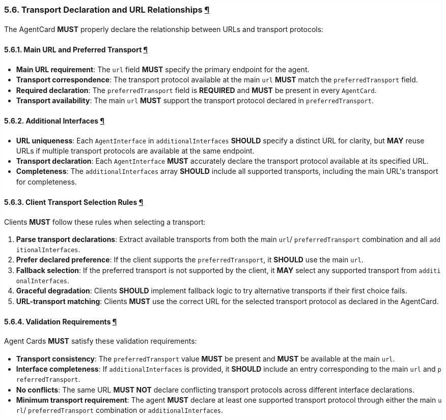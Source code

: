 ### 5.6. Transport Declaration and URL Relationships [¶](https://a2a-protocol.org/latest/specification/\#56-transport-declaration-and-url-relationships "Permanent link")

The AgentCard **MUST** properly declare the relationship between URLs and transport protocols:

#### 5.6.1. Main URL and Preferred Transport [¶](https://a2a-protocol.org/latest/specification/\#561-main-url-and-preferred-transport "Permanent link")

- **Main URL requirement**: The `url` field **MUST** specify the primary endpoint for the agent.
- **Transport correspondence**: The transport protocol available at the main `url` **MUST** match the `preferredTransport` field.
- **Required declaration**: The `preferredTransport` field is **REQUIRED** and **MUST** be present in every `AgentCard`.
- **Transport availability**: The main `url` **MUST** support the transport protocol declared in `preferredTransport`.

#### 5.6.2. Additional Interfaces [¶](https://a2a-protocol.org/latest/specification/\#562-additional-interfaces "Permanent link")

- **URL uniqueness**: Each `AgentInterface` in `additionalInterfaces` **SHOULD** specify a distinct URL for clarity, but **MAY** reuse URLs if multiple transport protocols are available at the same endpoint.
- **Transport declaration**: Each `AgentInterface` **MUST** accurately declare the transport protocol available at its specified URL.
- **Completeness**: The `additionalInterfaces` array **SHOULD** include all supported transports, including the main URL's transport for completeness.

#### 5.6.3. Client Transport Selection Rules [¶](https://a2a-protocol.org/latest/specification/\#563-client-transport-selection-rules "Permanent link")

Clients **MUST** follow these rules when selecting a transport:

1. **Parse transport declarations**: Extract available transports from both the main `url`/ `preferredTransport` combination and all `additionalInterfaces`.
2. **Prefer declared preference**: If the client supports the `preferredTransport`, it **SHOULD** use the main `url`.
3. **Fallback selection**: If the preferred transport is not supported by the client, it **MAY** select any supported transport from `additionalInterfaces`.
4. **Graceful degradation**: Clients **SHOULD** implement fallback logic to try alternative transports if their first choice fails.
5. **URL-transport matching**: Clients **MUST** use the correct URL for the selected transport protocol as declared in the AgentCard.

#### 5.6.4. Validation Requirements [¶](https://a2a-protocol.org/latest/specification/\#564-validation-requirements "Permanent link")

Agent Cards **MUST** satisfy these validation requirements:

- **Transport consistency**: The `preferredTransport` value **MUST** be present and **MUST** be available at the main `url`.
- **Interface completeness**: If `additionalInterfaces` is provided, it **SHOULD** include an entry corresponding to the main `url` and `preferredTransport`.
- **No conflicts**: The same URL **MUST NOT** declare conflicting transport protocols across different interface declarations.
- **Minimum transport requirement**: The agent **MUST** declare at least one supported transport protocol through either the main `url`/ `preferredTransport` combination or `additionalInterfaces`.
